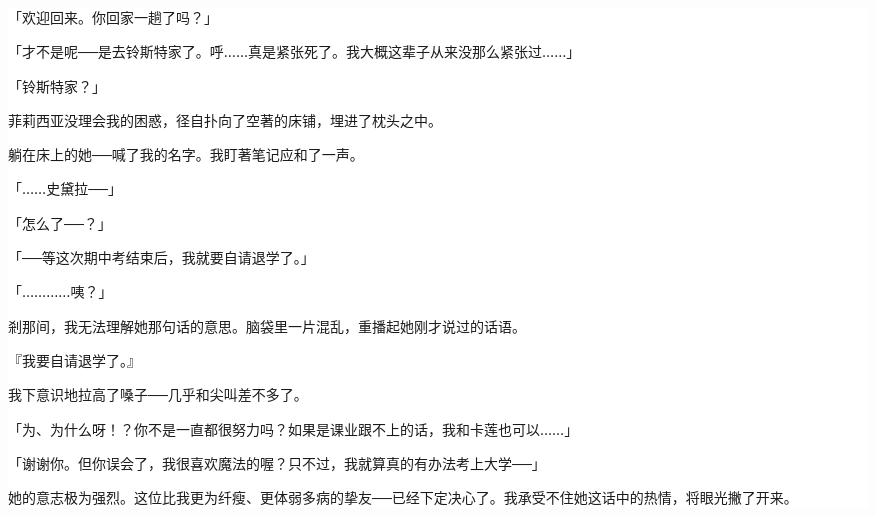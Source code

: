 「欢迎回来。你回家一趟了吗？」

「才不是呢──是去铃斯特家了。呼……真是紧张死了。我大概这辈子从来没那么紧张过……」

「铃斯特家？」

菲莉西亚没理会我的困惑，径自扑向了空著的床铺，埋进了枕头之中。

躺在床上的她──喊了我的名字。我盯著笔记应和了一声。

「……史黛拉──」

「怎么了──？」

「──等这次期中考结束后，我就要自请退学了。」

「…………咦？」

剎那间，我无法理解她那句话的意思。脑袋里一片混乱，重播起她刚才说过的话语。

『我要自请退学了。』

我下意识地拉高了嗓子──几乎和尖叫差不多了。

「为、为什么呀！？你不是一直都很努力吗？如果是课业跟不上的话，我和卡莲也可以……」

「谢谢你。但你误会了，我很喜欢魔法的喔？只不过，我就算真的有办法考上大学──」

她的意志极为强烈。这位比我更为纤瘦、更体弱多病的挚友──已经下定决心了。我承受不住她这话中的热情，将眼光撇了开来。

